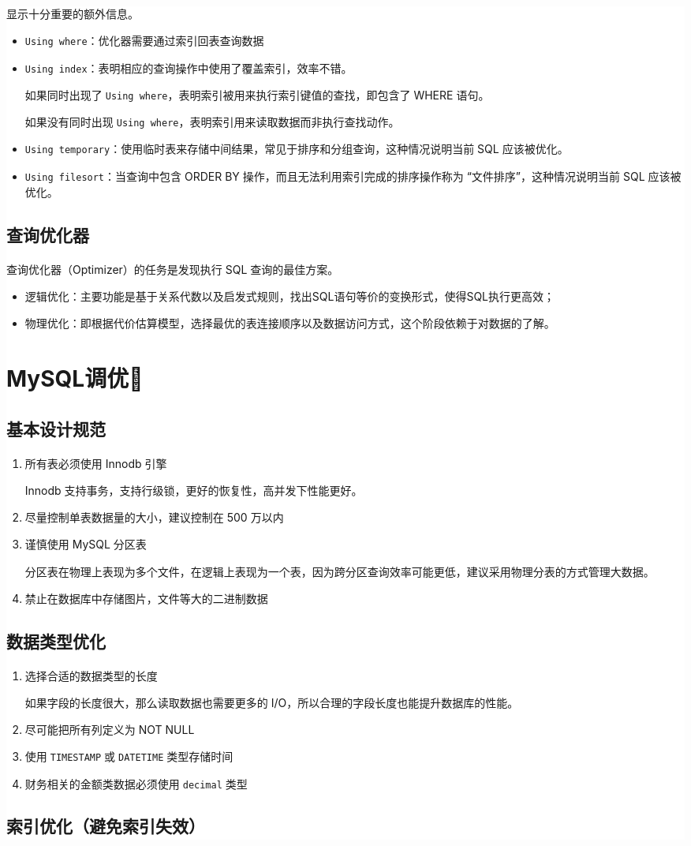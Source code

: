显示十分重要的额外信息。

- `Using where`：优化器需要通过索引回表查询数据

- `Using index`：表明相应的查询操作中使用了覆盖索引，效率不错。

  如果同时出现了 `Using where`，表明索引被用来执行索引键值的查找，即包含了 WHERE 语句。

  如果没有同时出现 `Using where`，表明索引用来读取数据而非执行查找动作。

- `Using temporary`：使用临时表来存储中间结果，常见于排序和分组查询，这种情况说明当前 SQL 应该被优化。

- `Using filesort`：当查询中包含 ORDER BY 操作，而且无法利用索引完成的排序操作称为 “文件排序”，这种情况说明当前 SQL 应该被优化。



## 查询优化器

查询优化器（Optimizer）的任务是发现执行 SQL 查询的最佳方案。

- 逻辑优化：主要功能是基于关系代数以及启发式规则，找出SQL语句等价的变换形式，使得SQL执行更高效；

- 物理优化：即根据代价估算模型，选择最优的表连接顺序以及数据访问方式，这个阶段依赖于对数据的了解。





# MySQL调优🐬

## 基本设计规范

1. 所有表必须使用 Innodb 引擎

   Innodb 支持事务，支持行级锁，更好的恢复性，高并发下性能更好。

2. 尽量控制单表数据量的大小，建议控制在 500 万以内

3. 谨慎使用 MySQL 分区表

   分区表在物理上表现为多个文件，在逻辑上表现为一个表，因为跨分区查询效率可能更低，建议采用物理分表的方式管理大数据。

4. 禁止在数据库中存储图片，文件等大的二进制数据





## 数据类型优化

1. 选择合适的数据类型的长度

   如果字段的长度很大，那么读取数据也需要更多的 I/O，所以合理的字段长度也能提升数据库的性能。

2. 尽可能把所有列定义为 NOT NULL
3. 使用 `TIMESTAMP` 或 `DATETIME` 类型存储时间
4. 财务相关的金额类数据必须使用 `decimal` 类型



## 索引优化（避免索引失效）
